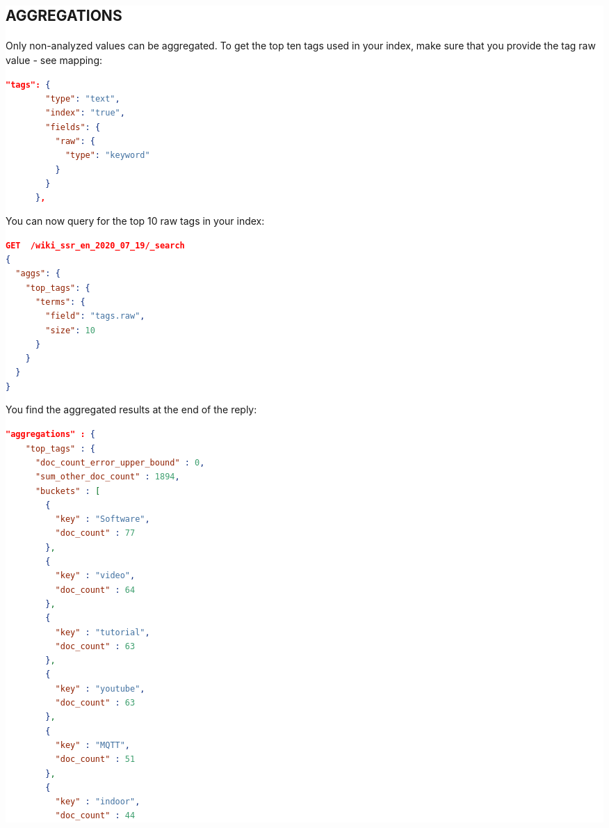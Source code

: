 ## AGGREGATIONS

Only non-analyzed values can be aggregated. To get the top ten tags used in your index, make sure that you provide the tag raw value - see mapping:


```json
"tags": {
        "type": "text",
        "index": "true",
        "fields": {
          "raw": {
            "type": "keyword"
          }
        }
      },
```

You can now query for the top 10 raw tags in your index:


```json
GET  /wiki_ssr_en_2020_07_19/_search
{
  "aggs": {
    "top_tags": {
      "terms": {
        "field": "tags.raw",
        "size": 10
      }
    }
  }
}
```

You find the aggregated results at the end of the reply:


```json
"aggregations" : {
    "top_tags" : {
      "doc_count_error_upper_bound" : 0,
      "sum_other_doc_count" : 1894,
      "buckets" : [
        {
          "key" : "Software",
          "doc_count" : 77
        },
        {
          "key" : "video",
          "doc_count" : 64
        },
        {
          "key" : "tutorial",
          "doc_count" : 63
        },
        {
          "key" : "youtube",
          "doc_count" : 63
        },
        {
          "key" : "MQTT",
          "doc_count" : 51
        },
        {
          "key" : "indoor",
          "doc_count" : 44
```